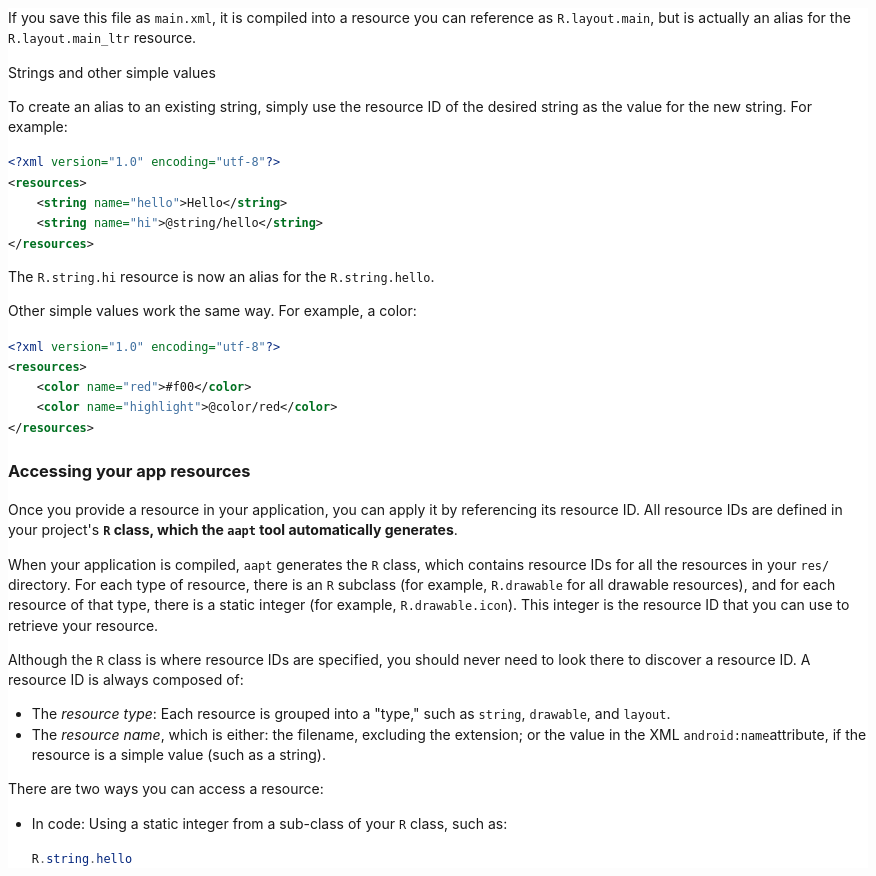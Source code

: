 
If you save this file as `main.xml`, it is compiled into a resource you can reference as `R.layout.main`, but is actually an alias for the `R.layout.main_ltr` resource.

Strings and other simple values

To create an alias to an existing string, simply use the resource ID of the desired string as the value for the new string. For example:

```xml
<?xml version="1.0" encoding="utf-8"?>
<resources>
    <string name="hello">Hello</string>
    <string name="hi">@string/hello</string>
</resources>
```



The `R.string.hi` resource is now an alias for the `R.string.hello`.

Other simple values work the same way. For example, a color:

```xml
<?xml version="1.0" encoding="utf-8"?>
<resources>
    <color name="red">#f00</color>
    <color name="highlight">@color/red</color>
</resources>
```

### Accessing your app resources

Once you provide a resource in your application, you can apply it by referencing its resource ID. All resource IDs are defined in your project's **`R` class, which the `aapt` tool automatically generates**.

When your application is compiled, `aapt` generates the `R` class, which contains resource IDs for all the resources in your `res/` directory. For each type of resource, there is an `R` subclass (for example, `R.drawable` for all drawable resources), and for each resource of that type, there is a static integer (for example, `R.drawable.icon`). This integer is the resource ID that you can use to retrieve your resource.

Although the `R` class is where resource IDs are specified, you should never need to look there to discover a resource ID. A resource ID is always composed of:

- The *resource type*: Each resource is grouped into a "type," such as `string`, `drawable`, and `layout`. 
- The *resource name*, which is either: the filename, excluding the extension; or the value in the XML `android:name`attribute, if the resource is a simple value (such as a string).

There are two ways you can access a resource:

- In code: Using a static integer from a sub-class of your `R` class, such as:

    ```java
    R.string.hello
    ```
